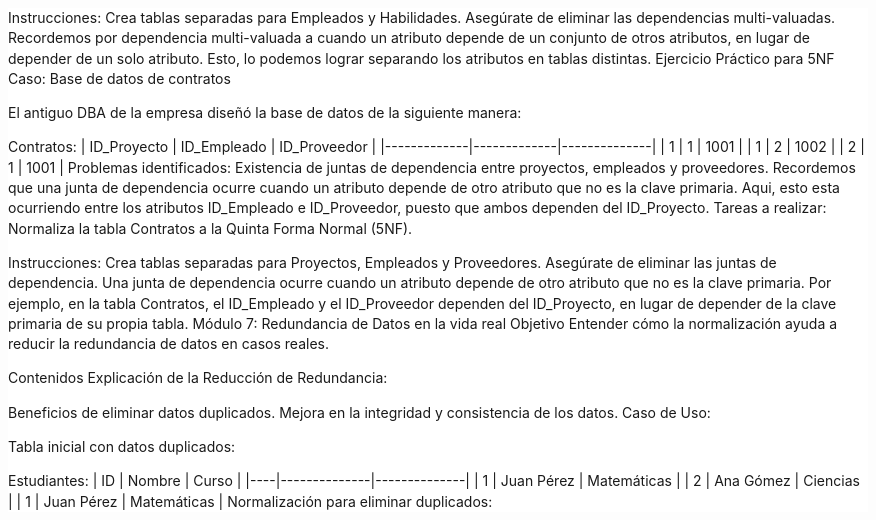 Instrucciones:
Crea tablas separadas para Empleados y Habilidades.
Asegúrate de eliminar las dependencias multi-valuadas. Recordemos por dependencia multi-valuada a cuando un atributo depende de un conjunto de otros atributos, en lugar de depender de un solo atributo. Esto, lo podemos lograr separando los atributos en tablas distintas.
Ejercicio Práctico para 5NF
Caso: Base de datos de contratos

El antiguo DBA de la empresa diseñó la base de datos de la siguiente manera:

Contratos:
| ID_Proyecto | ID_Empleado | ID_Proveedor |
|-------------|-------------|--------------|
| 1           | 1           | 1001         |
| 1           | 2           | 1002         |
| 2           | 1           | 1001         |
Problemas identificados:
Existencia de juntas de dependencia entre proyectos, empleados y proveedores. Recordemos que una junta de dependencia ocurre cuando un atributo depende de otro atributo que no es la clave primaria. Aqui, esto esta ocurriendo entre los atributos ID_Empleado e ID_Proveedor, puesto que ambos dependen del ID_Proyecto.
Tareas a realizar:
Normaliza la tabla Contratos a la Quinta Forma Normal (5NF).

Instrucciones:
Crea tablas separadas para Proyectos, Empleados y Proveedores.
Asegúrate de eliminar las juntas de dependencia. Una junta de dependencia ocurre cuando un atributo depende de otro atributo que no es la clave primaria. Por ejemplo, en la tabla Contratos, el ID_Empleado y el ID_Proveedor dependen del ID_Proyecto, en lugar de depender de la clave primaria de su propia tabla.
Módulo 7: Redundancia de Datos en la vida real
Objetivo
Entender cómo la normalización ayuda a reducir la redundancia de datos en casos reales.

Contenidos
Explicación de la Reducción de Redundancia:

Beneficios de eliminar datos duplicados.
Mejora en la integridad y consistencia de los datos.
Caso de Uso:

Tabla inicial con datos duplicados:

Estudiantes:
| ID | Nombre       | Curso        |
|----|--------------|--------------|
| 1  | Juan Pérez   | Matemáticas  |
| 2  | Ana Gómez    | Ciencias     |
| 1  | Juan Pérez   | Matemáticas  |
Normalización para eliminar duplicados:
